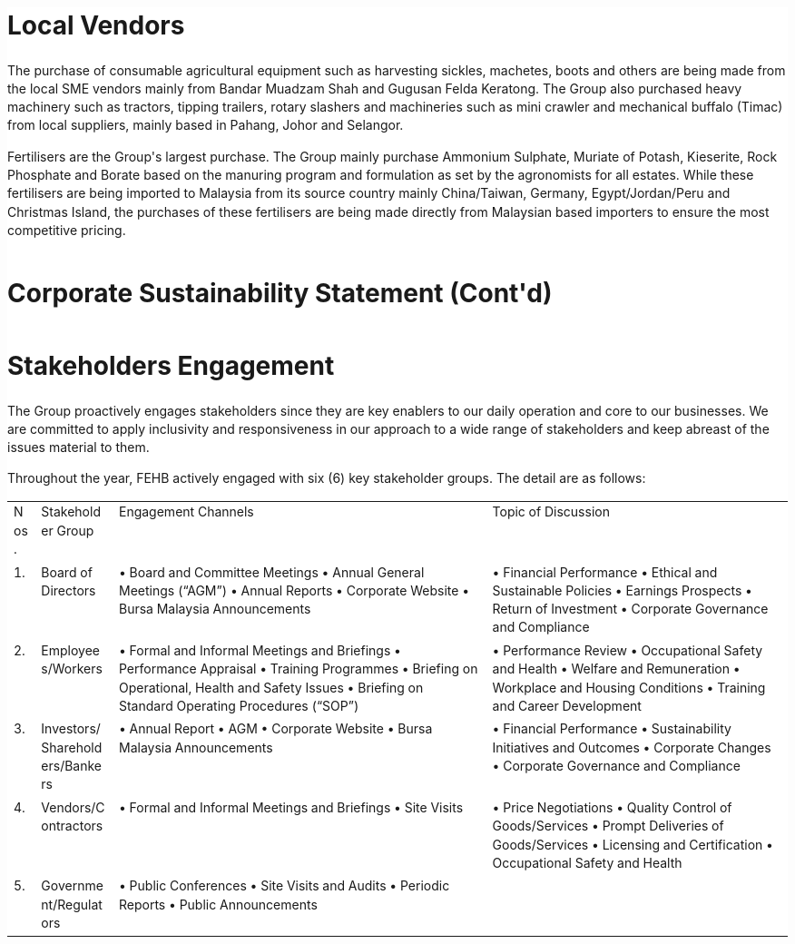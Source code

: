 # Local Vendors

The purchase of consumable agricultural equipment such as harvesting sickles, machetes, boots and others are being made from the local SME vendors mainly from Bandar Muadzam Shah and Gugusan Felda Keratong. The Group also purchased heavy machinery such as tractors, tipping trailers, rotary slashers and machineries such as mini crawler and mechanical buffalo (Timac) from local suppliers, mainly based in Pahang, Johor and Selangor.

Fertilisers are the Group's largest purchase. The Group mainly purchase Ammonium Sulphate, Muriate of Potash, Kieserite, Rock Phosphate and Borate based on the manuring program and formulation as set by the agronomists for all estates. While these fertilisers are being imported to Malaysia from its source country mainly China/Taiwan, Germany, Egypt/Jordan/Peru and Christmas Island, the purchases of these fertilisers are being made directly from Malaysian based importers to ensure the most competitive pricing.

# Corporate Sustainability Statement (Cont'd)

# Stakeholders Engagement

The Group proactively engages stakeholders since they are key enablers to our daily operation and core to our businesses. We are committed to apply inclusivity and responsiveness in our approach to a wide range of stakeholders and keep abreast of the issues material to them.

Throughout the year, FEHB actively engaged with six (6) key stakeholder groups. The detail are as follows:

<table><tr><td>Nos.</td><td>Stakeholder Group</td><td>Engagement Channels</td><td>Topic of Discussion</td></tr><tr><td>1.</td><td>Board of Directors</td><td>• Board and Committee Meetings
• Annual General Meetings (“AGM”)
• Annual Reports
• Corporate Website
• Bursa Malaysia Announcements</td><td>• Financial Performance
• Ethical and Sustainable Policies
• Earnings Prospects
• Return of Investment
• Corporate Governance and Compliance</td></tr><tr><td>2.</td><td>Employees/Workers</td><td>• Formal and Informal Meetings and Briefings
• Performance Appraisal
• Training Programmes
• Briefing on Operational, Health and Safety Issues
• Briefing on Standard Operating Procedures (“SOP”)</td><td>• Performance Review
• Occupational Safety and Health
• Welfare and Remuneration
• Workplace and Housing Conditions
• Training and Career Development</td></tr><tr><td>3.</td><td>Investors/Shareholders/Bankers</td><td>• Annual Report
• AGM
• Corporate Website
• Bursa Malaysia Announcements</td><td>• Financial Performance
• Sustainability Initiatives and Outcomes
• Corporate Changes
• Corporate Governance and Compliance</td></tr><tr><td>4.</td><td>Vendors/Contractors</td><td>• Formal and Informal Meetings and Briefings
• Site Visits</td><td>• Price Negotiations
• Quality Control of Goods/Services
• Prompt Deliveries of Goods/Services
• Licensing and Certification
• Occupational Safety and Health</td></tr><tr><td>5.</td><td>Government/Regulators</td><td>• Public Conferences
• Site Visits and Audits
• Periodic Reports
• Public Announcements